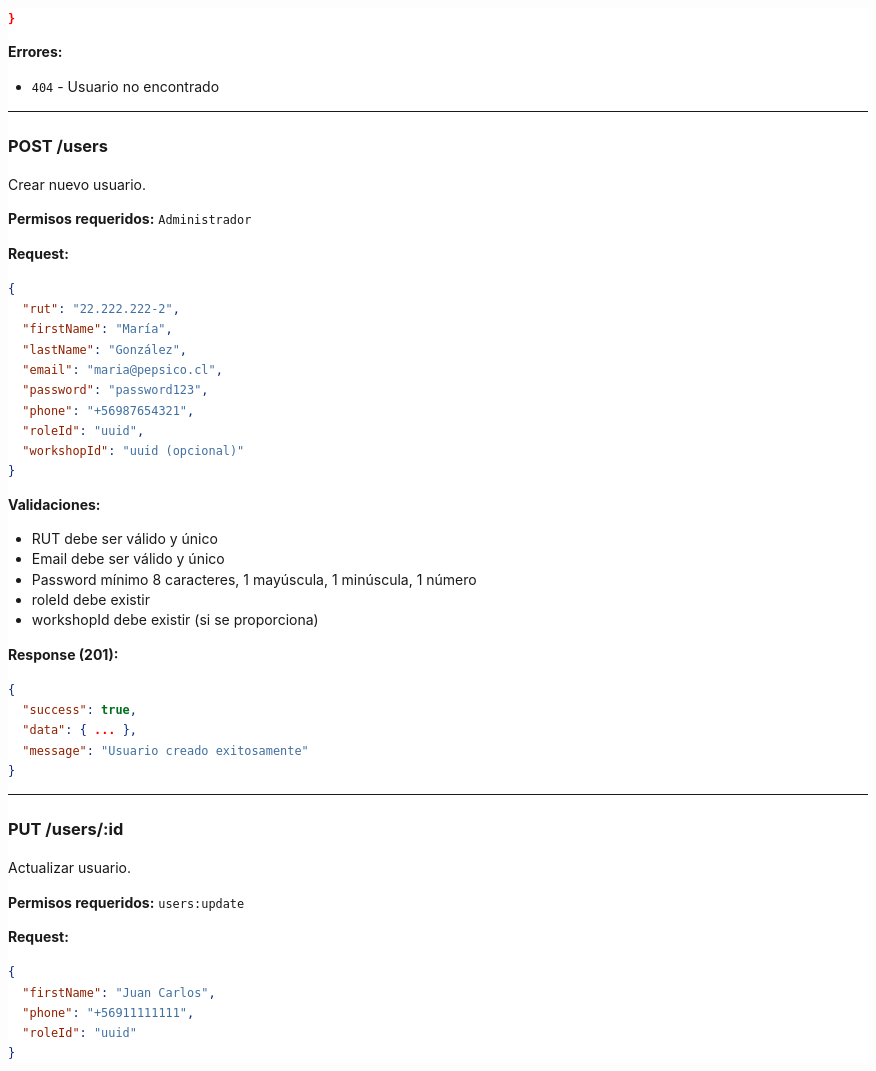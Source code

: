 ```json
}
```

**Errores:**
- `404` - Usuario no encontrado

---

### POST /users
Crear nuevo usuario.

**Permisos requeridos:** `Administrador`

**Request:**
```json
{
  "rut": "22.222.222-2",
  "firstName": "María",
  "lastName": "González",
  "email": "maria@pepsico.cl",
  "password": "password123",
  "phone": "+56987654321",
  "roleId": "uuid",
  "workshopId": "uuid (opcional)"
}
```

**Validaciones:**
- RUT debe ser válido y único
- Email debe ser válido y único
- Password mínimo 8 caracteres, 1 mayúscula, 1 minúscula, 1 número
- roleId debe existir
- workshopId debe existir (si se proporciona)

**Response (201):**
```json
{
  "success": true,
  "data": { ... },
  "message": "Usuario creado exitosamente"
}
```

---

### PUT /users/:id
Actualizar usuario.

**Permisos requeridos:** `users:update`

**Request:**
```json
{
  "firstName": "Juan Carlos",
  "phone": "+56911111111",
  "roleId": "uuid"
}
```
